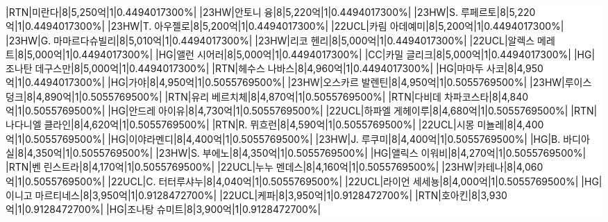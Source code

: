 |RTN|미란다|8|5,250억|1|0.4494017300%|
|23HW|안토니 융|8|5,220억|1|0.4494017300%|
|23HW|S. 루페르토|8|5,220억|1|0.4494017300%|
|23HW|T. 아우젤로|8|5,200억|1|0.4494017300%|
|22UCL|카림 아데예미|8|5,200억|1|0.4494017300%|
|23HW|G. 마마르다슈빌리|8|5,010억|1|0.4494017300%|
|23HW|리코 헨리|8|5,000억|1|0.4494017300%|
|22UCL|알렉스 메레트|8|5,000억|1|0.4494017300%|
|HG|앨런 시어러|8|5,000억|1|0.4494017300%|
|CC|카밀 글리크|8|5,000억|1|0.4494017300%|
|HG|조나탄 데구스만|8|5,000억|1|0.4494017300%|
|RTN|헤수스 나바스|8|4,960억|1|0.4494017300%|
|HG|마마두 사코|8|4,950억|1|0.4494017300%|
|HG|가야|8|4,950억|1|0.5055769500%|
|23HW|오스카르 발렌틴|8|4,950억|1|0.5055769500%|
|23HW|루이스 덩크|8|4,890억|1|0.5055769500%|
|RTN|유리 베르치체|8|4,870억|1|0.5055769500%|
|RTN|다비데 차파코스타|8|4,840억|1|0.5055769500%|
|HG|안드레 아이유|8|4,730억|1|0.5055769500%|
|22UCL|하파엘 게헤이루|8|4,680억|1|0.5055769500%|
|RTN|나다니엘 클라인|8|4,620억|1|0.5055769500%|
|RTN|R. 뮈흐런|8|4,590억|1|0.5055769500%|
|22UCL|시몽 미뇰레|8|4,400억|1|0.5055769500%|
|HG|이야라멘디|8|4,400억|1|0.5055769500%|
|23HW|J. 루쿠미|8|4,400억|1|0.5055769500%|
|HG|B. 바디아실|8|4,350억|1|0.5055769500%|
|23HW|S. 부에노|8|4,350억|1|0.5055769500%|
|HG|앨릭스 이워비|8|4,270억|1|0.5055769500%|
|RTN|벤 린스트라|8|4,170억|1|0.5055769500%|
|22UCL|누누 멘데스|8|4,160억|1|0.5055769500%|
|23HW|카테나|8|4,060억|1|0.5055769500%|
|22UCL|C. 터터루샤누|8|4,040억|1|0.5055769500%|
|22UCL|라이언 세세뇽|8|4,000억|1|0.5055769500%|
|HG|이니고 마르티네스|8|3,950억|1|0.9128472700%|
|22UCL|케파|8|3,950억|1|0.9128472700%|
|RTN|호아킨|8|3,930억|1|0.9128472700%|
|HG|조나탕 슈미트|8|3,900억|1|0.9128472700%|